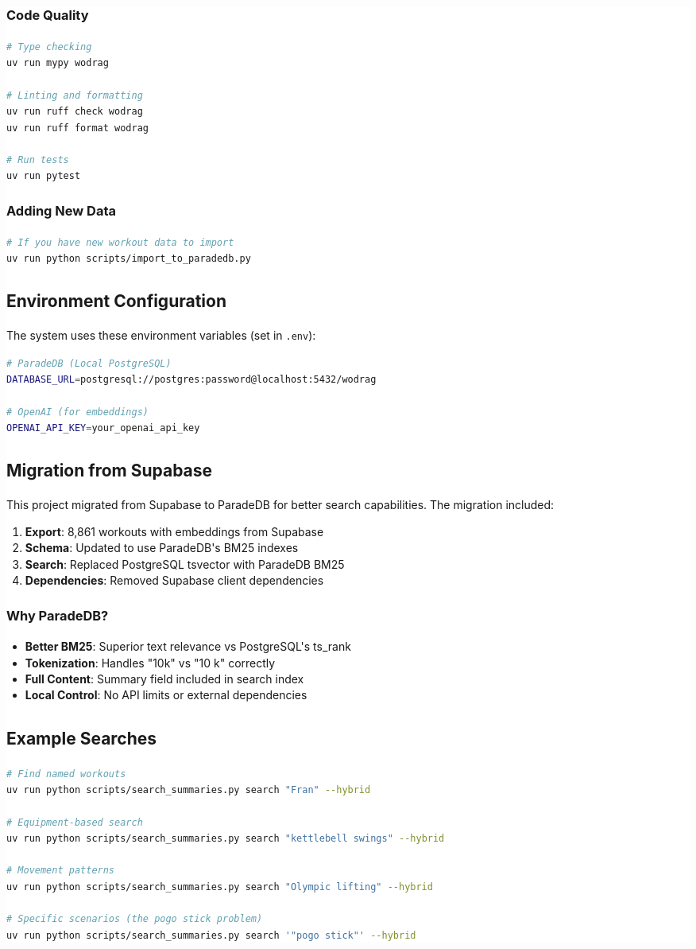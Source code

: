 ### Code Quality
```bash
# Type checking
uv run mypy wodrag

# Linting and formatting  
uv run ruff check wodrag
uv run ruff format wodrag

# Run tests
uv run pytest
```

### Adding New Data
```bash
# If you have new workout data to import
uv run python scripts/import_to_paradedb.py
```

## Environment Configuration

The system uses these environment variables (set in `.env`):
```bash
# ParadeDB (Local PostgreSQL)
DATABASE_URL=postgresql://postgres:password@localhost:5432/wodrag

# OpenAI (for embeddings)
OPENAI_API_KEY=your_openai_api_key
```

## Migration from Supabase

This project migrated from Supabase to ParadeDB for better search capabilities. The migration included:

1. **Export**: 8,861 workouts with embeddings from Supabase
2. **Schema**: Updated to use ParadeDB's BM25 indexes 
3. **Search**: Replaced PostgreSQL tsvector with ParadeDB BM25
4. **Dependencies**: Removed Supabase client dependencies

### Why ParadeDB?
- **Better BM25**: Superior text relevance vs PostgreSQL's ts_rank
- **Tokenization**: Handles "10k" vs "10 k" correctly
- **Full Content**: Summary field included in search index
- **Local Control**: No API limits or external dependencies

## Example Searches

```bash
# Find named workouts
uv run python scripts/search_summaries.py search "Fran" --hybrid

# Equipment-based search  
uv run python scripts/search_summaries.py search "kettlebell swings" --hybrid

# Movement patterns
uv run python scripts/search_summaries.py search "Olympic lifting" --hybrid

# Specific scenarios (the pogo stick problem)
uv run python scripts/search_summaries.py search '"pogo stick"' --hybrid
```
